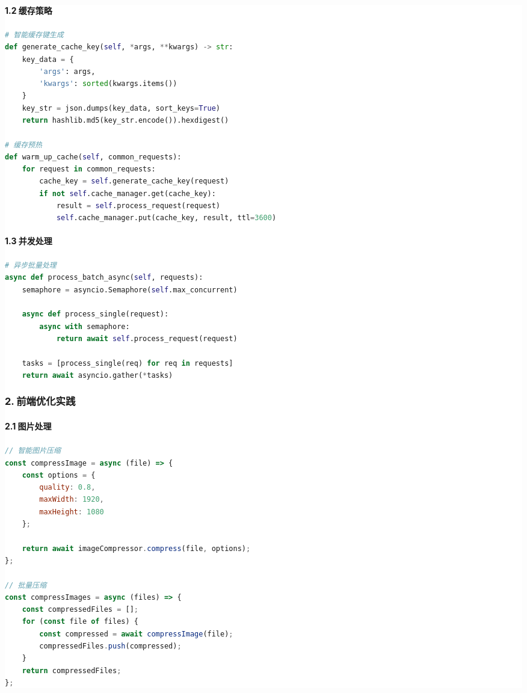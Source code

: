 #### 1.2 缓存策略
```python
# 智能缓存键生成
def generate_cache_key(self, *args, **kwargs) -> str:
    key_data = {
        'args': args,
        'kwargs': sorted(kwargs.items())
    }
    key_str = json.dumps(key_data, sort_keys=True)
    return hashlib.md5(key_str.encode()).hexdigest()

# 缓存预热
def warm_up_cache(self, common_requests):
    for request in common_requests:
        cache_key = self.generate_cache_key(request)
        if not self.cache_manager.get(cache_key):
            result = self.process_request(request)
            self.cache_manager.put(cache_key, result, ttl=3600)
```

#### 1.3 并发处理
```python
# 异步批量处理
async def process_batch_async(self, requests):
    semaphore = asyncio.Semaphore(self.max_concurrent)
    
    async def process_single(request):
        async with semaphore:
            return await self.process_request(request)
    
    tasks = [process_single(req) for req in requests]
    return await asyncio.gather(*tasks)
```

### 2. 前端优化实践

#### 2.1 图片处理
```javascript
// 智能图片压缩
const compressImage = async (file) => {
    const options = {
        quality: 0.8,
        maxWidth: 1920,
        maxHeight: 1080
    };
    
    return await imageCompressor.compress(file, options);
};

// 批量压缩
const compressImages = async (files) => {
    const compressedFiles = [];
    for (const file of files) {
        const compressed = await compressImage(file);
        compressedFiles.push(compressed);
    }
    return compressedFiles;
};
```
